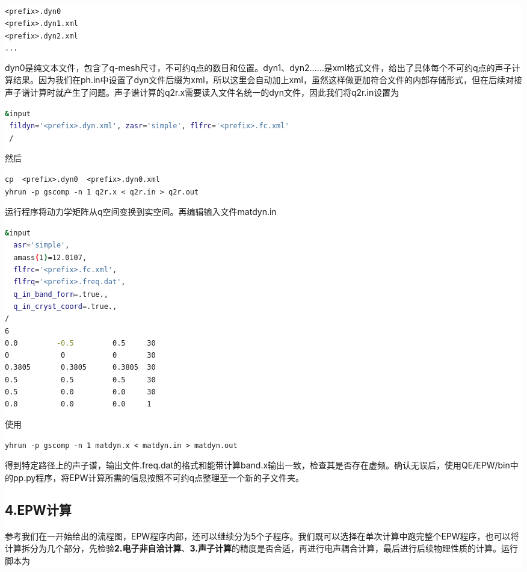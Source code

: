 ```text
<prefix>.dyn0
<prefix>.dyn1.xml
<prefix>.dyn2.xml
...
```

dyn0是纯文本文件，包含了q-mesh尺寸，不可约q点的数目和位置。dyn1、dyn2……是xml格式文件，给出了具体每个不可约q点的声子计算结果。因为我们在ph.in中设置了dyn文件后缀为xml，所以这里会自动加上xml，虽然这样做更加符合文件的内部存储形式，但在后续对接声子谱计算时就产生了问题。声子谱计算的q2r.x需要读入文件名统一的dyn文件，因此我们将q2r.in设置为

```bash
&input
 fildyn='<prefix>.dyn.xml', zasr='simple', flfrc='<prefix>.fc.xml'
 /
```

然后

```batch
cp  <prefix>.dyn0  <prefix>.dyn0.xml
yhrun -p gscomp -n 1 q2r.x < q2r.in > q2r.out
```

运行程序将动力学矩阵从q空间变换到实空间。再编辑输入文件matdyn.in

```bash
&input
  asr='simple',
  amass(1)=12.0107,
  flfrc='<prefix>.fc.xml',
  flfrq='<prefix>.freq.dat',
  q_in_band_form=.true.,
  q_in_cryst_coord=.true.,
/
6
0.0         -0.5         0.5     30
0            0           0       30
0.3805       0.3805      0.3805  30
0.5          0.5         0.5     30
0.5          0.0         0.0     30
0.0          0.0         0.0     1
```

使用

```纯文本
yhrun -p gscomp -n 1 matdyn.x < matdyn.in > matdyn.out
```

得到特定路径上的声子谱，输出文件.freq.dat的格式和能带计算band.x输出一致，检查其是否存在虚频。确认无误后，使用QE/EPW/bin中的pp.py程序，将EPW计算所需的信息按照不可约q点整理至一个新的子文件夹。

## 4.EPW计算

参考我们在一开始给出的流程图，EPW程序内部，还可以继续分为5个子程序。我们既可以选择在单次计算中跑完整个EPW程序，也可以将计算拆分为几个部分，先检验**2.电子非自洽计算**、**3.声子计算**的精度是否合适，再进行电声耦合计算，最后进行后续物理性质的计算。运行脚本为
